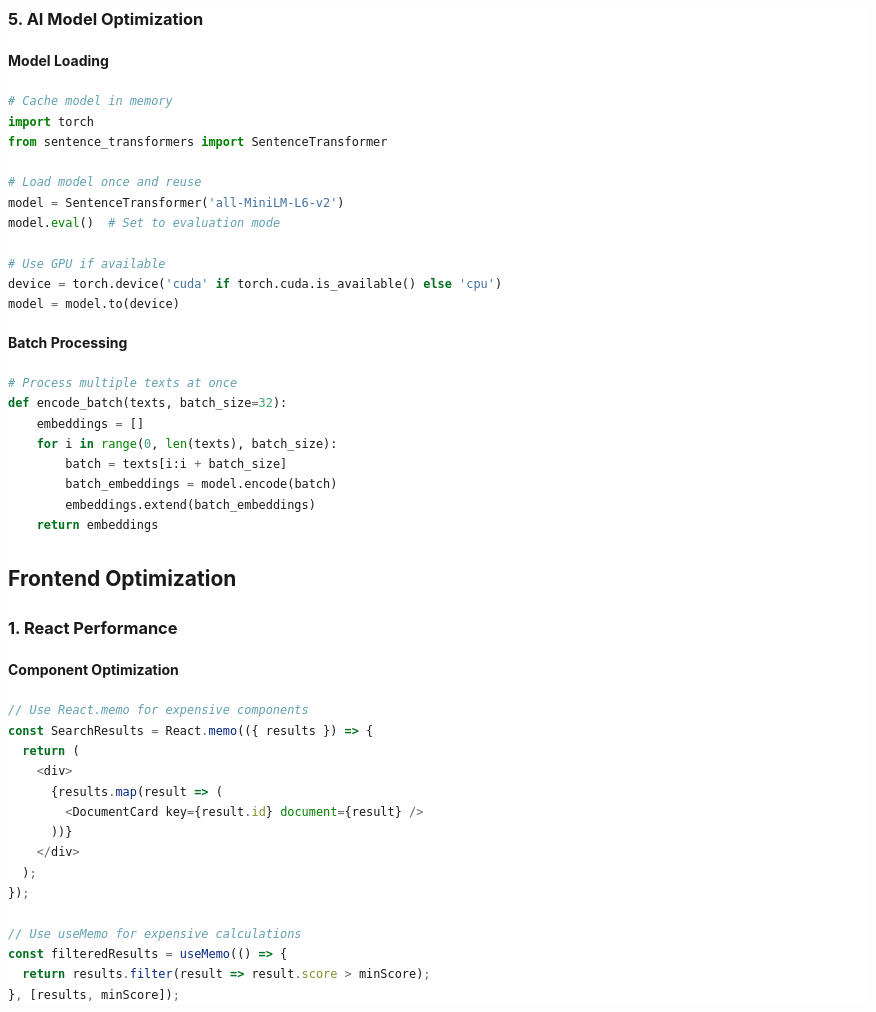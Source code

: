 ### 5. AI Model Optimization

#### Model Loading
```python
# Cache model in memory
import torch
from sentence_transformers import SentenceTransformer

# Load model once and reuse
model = SentenceTransformer('all-MiniLM-L6-v2')
model.eval()  # Set to evaluation mode

# Use GPU if available
device = torch.device('cuda' if torch.cuda.is_available() else 'cpu')
model = model.to(device)
```

#### Batch Processing
```python
# Process multiple texts at once
def encode_batch(texts, batch_size=32):
    embeddings = []
    for i in range(0, len(texts), batch_size):
        batch = texts[i:i + batch_size]
        batch_embeddings = model.encode(batch)
        embeddings.extend(batch_embeddings)
    return embeddings
```

## Frontend Optimization

### 1. React Performance

#### Component Optimization
```typescript
// Use React.memo for expensive components
const SearchResults = React.memo(({ results }) => {
  return (
    <div>
      {results.map(result => (
        <DocumentCard key={result.id} document={result} />
      ))}
    </div>
  );
});

// Use useMemo for expensive calculations
const filteredResults = useMemo(() => {
  return results.filter(result => result.score > minScore);
}, [results, minScore]);
```
